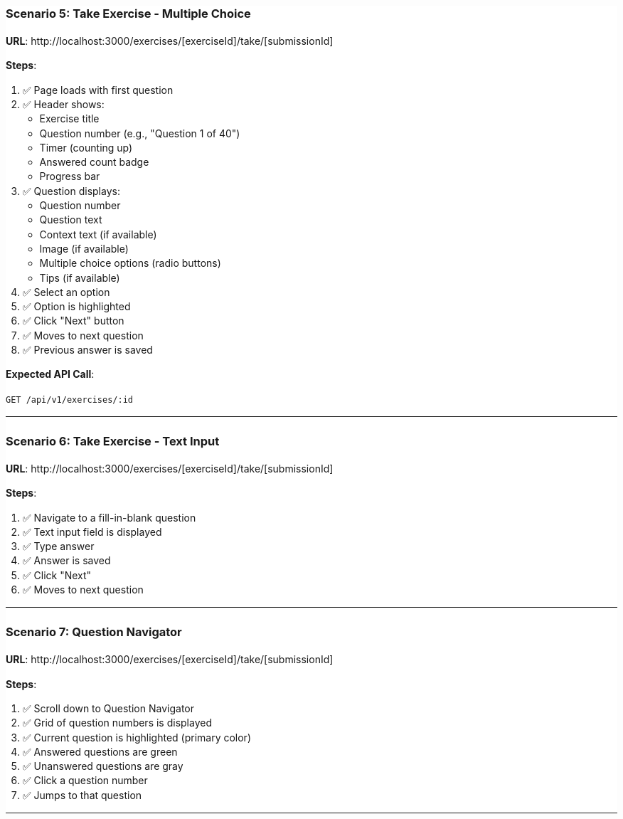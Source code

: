 
### Scenario 5: Take Exercise - Multiple Choice
**URL**: http://localhost:3000/exercises/[exerciseId]/take/[submissionId]

**Steps**:
1. ✅ Page loads with first question
2. ✅ Header shows:
   - Exercise title
   - Question number (e.g., "Question 1 of 40")
   - Timer (counting up)
   - Answered count badge
   - Progress bar
3. ✅ Question displays:
   - Question number
   - Question text
   - Context text (if available)
   - Image (if available)
   - Multiple choice options (radio buttons)
   - Tips (if available)
4. ✅ Select an option
5. ✅ Option is highlighted
6. ✅ Click "Next" button
7. ✅ Moves to next question
8. ✅ Previous answer is saved

**Expected API Call**:
```
GET /api/v1/exercises/:id
```

---

### Scenario 6: Take Exercise - Text Input
**URL**: http://localhost:3000/exercises/[exerciseId]/take/[submissionId]

**Steps**:
1. ✅ Navigate to a fill-in-blank question
2. ✅ Text input field is displayed
3. ✅ Type answer
4. ✅ Answer is saved
5. ✅ Click "Next"
6. ✅ Moves to next question

---

### Scenario 7: Question Navigator
**URL**: http://localhost:3000/exercises/[exerciseId]/take/[submissionId]

**Steps**:
1. ✅ Scroll down to Question Navigator
2. ✅ Grid of question numbers is displayed
3. ✅ Current question is highlighted (primary color)
4. ✅ Answered questions are green
5. ✅ Unanswered questions are gray
6. ✅ Click a question number
7. ✅ Jumps to that question

---